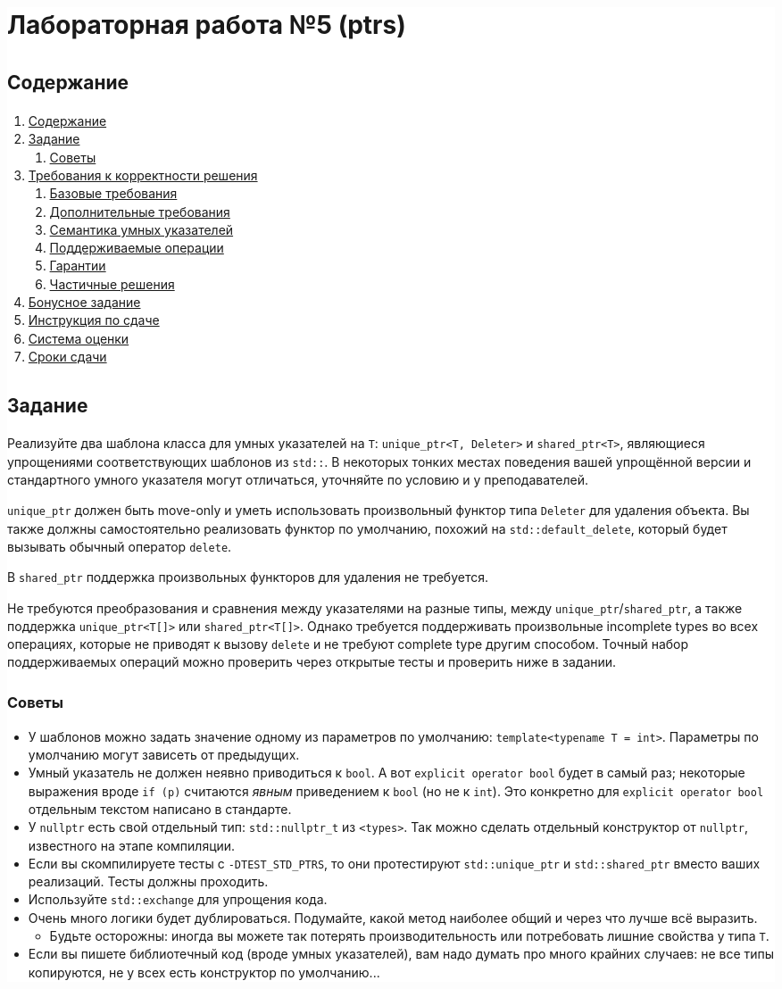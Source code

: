 # Лабораторная работа №5 (ptrs)

## Содержание

1. [Содержание](#содержание)
1. [Задание](#задание)
    1. [Советы](#советы)
1. [Требования к корректности решения](#требования-к-корректности-решения)
    1. [Базовые требования](#базовые-требования)
    1. [Дополнительные требования](#дополнительные-требования)
    1. [Семантика умных указателей](#семантика-умных-указателей)
    1. [Поддерживаемые операции](#поддерживаемые-операции)
    1. [Гарантии](#гарантии)
    1. [Частичные решения](#частичные-решения)
1. [Бонусное задание](#бонусное-задание)
1. [Инструкция по сдаче](#инструкция-по-сдаче)
1. [Система оценки](#система-оценки)
1. [Сроки сдачи](#сроки-сдачи)

## Задание
Реализуйте два шаблона класса для умных указателей на `T`: `unique_ptr<T, Deleter>` и `shared_ptr<T>`,
являющиеся упрощениями соответствующих шаблонов из `std::`.
В некоторых тонких местах поведения вашей упрощённой версии и стандартного умного указателя могут отличаться,
уточняйте по условию и у преподавателей.

`unique_ptr` должен быть move-only и уметь использовать произвольный функтор типа `Deleter` для удаления объекта.
Вы также должны самостоятельно реализовать функтор по умолчанию,
похожий на `std::default_delete`, который будет вызывать обычный оператор `delete`.

В `shared_ptr` поддержка произвольных функторов для удаления не требуется.

Не требуются преобразования и сравнения между указателями на разные типы,
между `unique_ptr`/`shared_ptr`, а также поддержка `unique_ptr<T[]>` или `shared_ptr<T[]>`.
Однако требуется поддерживать произвольные incomplete types во всех операциях, которые не приводят к
вызову `delete` и не требуют complete type другим способом.
Точный набор поддерживаемых операций можно проверить через открытые тесты и проверить ниже в задании.

### Советы
* У шаблонов можно задать значение одному из параметров по умолчанию: `template<typename T = int>`.
  Параметры по умолчанию могут зависеть от предыдущих.
* Умный указатель не должен неявно приводиться к `bool`.
  А вот `explicit operator bool` будет в самый раз; некоторые выражения вроде `if (p)` считаются _явным_ приведением к `bool` (но не к `int`).
  Это конкретно для `explicit operator bool` отдельным текстом написано в стандарте.
* У `nullptr` есть свой отдельный тип: `std::nullptr_t` из `<types>`.
  Так можно сделать отдельный конструктор от `nullptr`, известного на этапе компиляции.
* Если вы скомпилируете тесты с `-DTEST_STD_PTRS`, то они протестируют `std::unique_ptr` и `std::shared_ptr` вместо ваших реализаций.
  Тесты должны проходить.
* Используйте `std::exchange` для упрощения кода.
* Очень много логики будет дублироваться. Подумайте, какой метод наиболее общий и через что лучше всё выразить.
  * Будьте осторожны: иногда вы можете так потерять производительность или потребовать лишние свойства у типа `T`.
* Если вы пишете библиотечный код (вроде умных указателей), вам надо думать про много крайних случаев: не все типы копируются, не у всех есть конструктор по умолчанию...